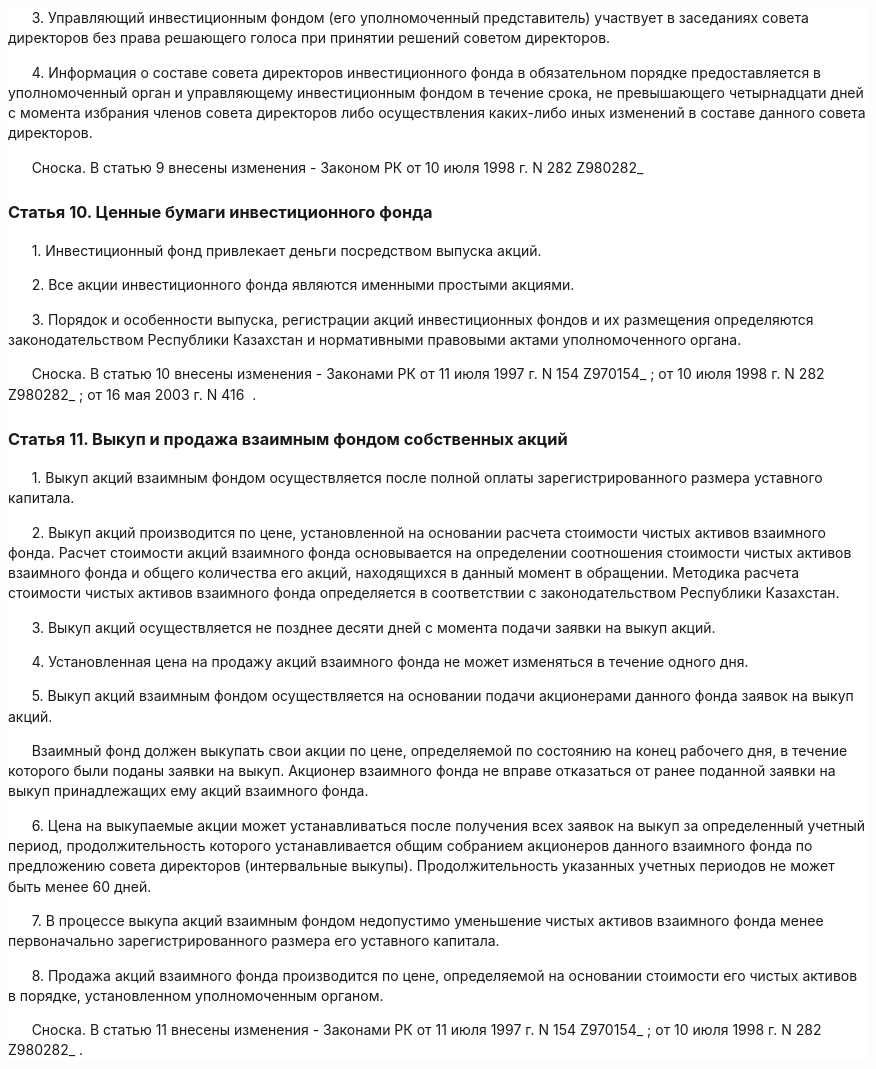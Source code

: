       3. Управляющий инвестиционным фондом (его уполномоченный представитель) участвует в заседаниях совета директоров без права решающего голоса при принятии решений советом директоров.

      4. Информация о составе совета директоров инвестиционного фонда в обязательном порядке предоставляется в уполномоченный орган и управляющему инвестиционным фондом в течение срока, не превышающего четырнадцати дней с момента избрания членов совета директоров либо осуществления каких-либо иных изменений в составе данного совета директоров.

      Сноска. В статью 9 внесены изменения - Законом РК от 10 июля 1998 г. N 282  Z980282_

### Статья 10. Ценные бумаги инвестиционного фонда

      1. Инвестиционный фонд привлекает деньги посредством выпуска акций.

      2. Все акции инвестиционного фонда являются именными простыми акциями.

      3. Порядок и особенности выпуска, регистрации акций инвестиционных фондов и их размещения определяются законодательством Республики Казахстан и нормативными правовыми актами уполномоченного органа.

      Сноска. В статью 10 внесены изменения - Законами РК от 11 июля 1997 г. N 154  Z970154_  ; от 10 июля 1998 г. N 282  Z980282_  ;   от 16 мая 2003 г.  N 416   .

### Статья 11. Выкуп и продажа взаимным фондом собственных акций

      1. Выкуп акций взаимным фондом осуществляется после полной оплаты зарегистрированного размера уставного капитала.

      2. Выкуп акций производится по цене, установленной на основании расчета стоимости чистых активов взаимного фонда. Расчет стоимости акций взаимного фонда основывается на определении соотношения стоимости чистых активов взаимного фонда и общего количества его акций, находящихся в данный момент в обращении. Методика расчета стоимости чистых активов взаимного фонда определяется в соответствии с законодательством Республики Казахстан.

      3. Выкуп акций осуществляется не позднее десяти дней с момента подачи заявки на выкуп акций.

      4. Установленная цена на продажу акций взаимного фонда не может изменяться в течение одного дня.

      5. Выкуп акций взаимным фондом осуществляется на основании подачи акционерами данного фонда заявок на выкуп акций.

      Взаимный фонд должен выкупать свои акции по цене, определяемой по состоянию на конец рабочего дня, в течение которого были поданы заявки на выкуп. Акционер взаимного фонда не вправе отказаться от ранее поданной заявки на выкуп принадлежащих ему акций взаимного фонда.

      6. Цена на выкупаемые акции может устанавливаться после получения всех заявок на выкуп за определенный учетный период, продолжительность которого устанавливается общим собранием акционеров данного взаимного фонда по предложению совета директоров (интервальные выкупы). Продолжительность указанных учетных периодов не может быть менее 60 дней.

      7. В процессе выкупа акций взаимным фондом недопустимо уменьшение чистых активов взаимного фонда менее первоначально зарегистрированного размера его уставного капитала.

      8. Продажа акций взаимного фонда производится по цене, определяемой на основании стоимости его чистых активов в порядке, установленном уполномоченным органом.

      Сноска. В статью 11 внесены изменения - Законами РК от 11 июля 1997 г. N 154  Z970154_  ; от 10 июля 1998 г. N 282  Z980282_  .

